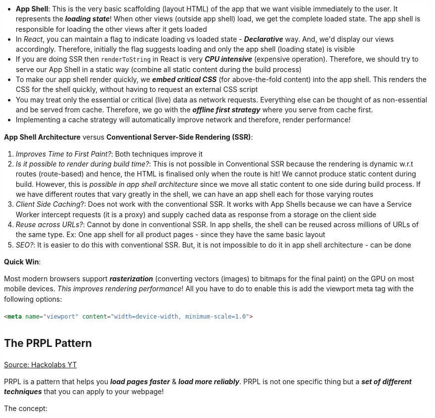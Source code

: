 - **App Shell**: This is the very basic scaffolding (layout HTML) of the app that we want visible immediately to the user. It represents the ***loading state***! When other views (outside app shell) load, we get the complete loaded state. The app shell is responsible for loading the other views after it gets loaded
- In *React*, you can maintain a flag to indicate loading vs loaded state - ***Declarative*** way. And, we'd display our views accordingly. Therefore, initially the flag suggests loading and only the app shell (loading state) is visible
- If you are doing SSR then `renderToString` in React is very ***CPU intensive*** (expensive operation). Therefore, we should try to serve our App Shell in a static way (combine all static content during the build process)
- To make our app shell render quickly, we ***embed critical CSS*** (for above-the-fold content) into the app shell. This renders the CSS for the shell quickly, without having to request an external CSS script
- You may treat only the essential or critical (live) data as network requests. Everything else can be thought of as non-essential and be served from cache. Therefore, we go with the ***offline first strategy*** where you serve from cache first.
- Implementing a cache strategy will automatically improve network and therefore, render performance!

**App Shell Architecture** versus **Conventional Server-Side Rendering (SSR)**:

1. *Improves Time to First Paint?*: Both techniques improve it
2. *Is it possible to render during build time?*: This is not possible in Conventional SSR because the rendering is dynamic w.r.t routes (route-based) and hence, the HTML is finalised only when the route is hit! We cannot produce static content during build. However, this is *possible in app shell architecture* since we move all static content to one side during build process. If we have different routes that vary greatly in the shell, we can have an app shell each for those varying routes
3. *Client Side Caching*?: Does not work with the conventional SSR. It works with App Shells because we can have a Service Worker intercept requests (it is a proxy) and supply cached data as response from a storage on the client side
4. *Reuse across URLs?*: Cannot by done in conventional SSR. In app shells, the shell can be reused across millions of URLs of the same type. Ex: One app shell for all product pages - since they have the same basic layout
5. *SEO?*: It is easier to do this with conventional SSR. But, it is not impossible to do it in app shell architecture - can be done

**Quick Win**:

Most modern browsers support ***rasterization*** (converting vectors (images) to bitmaps for the final paint) on the GPU on most mobile devices. *This improves rendering performance*! All you have to do to enable this is add the viewport meta tag with the following options:

```html
<meta name="viewport" content="width=device-width, minimum-scale=1.0">
```

## The PRPL Pattern

[Source: Hackolabs YT](https://www.youtube.com/watch?v=pN9ABRkfwdI)

PRPL is a pattern that helps you ***load pages faster*** & ***load more reliably***. PRPL is not one specific thing but a ***set of different techniques*** that you can apply to your webpage!

The concept:
